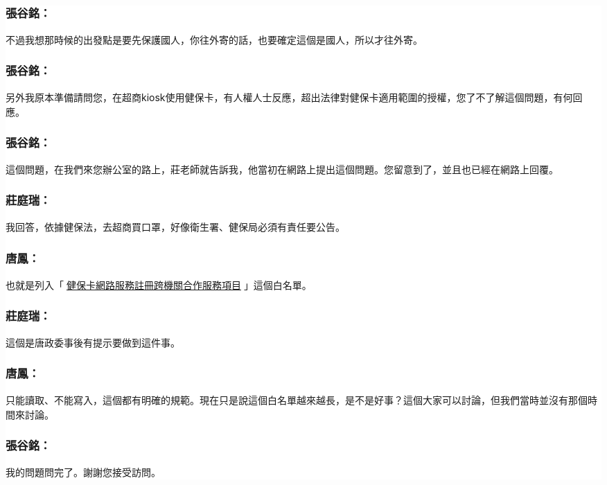 ### 張谷銘：
不過我想那時候的出發點是要先保護國人，你往外寄的話，也要確定這個是國人，所以才往外寄。

### 張谷銘：
另外我原本準備請問您，在超商kiosk使用健保卡，有人權人士反應，超出法律對健保卡適用範圍的授權，您了不了解這個問題，有何回應。

### 張谷銘：
這個問題，在我們來您辦公室的路上，莊老師就告訴我，他當初在網路上提出這個問題。您留意到了，並且也已經在網路上回覆。

### 莊庭瑞：
我回答，依據健保法，去超商買口罩，好像衛生署、健保局必須有責任要公告。

### 唐鳳：
也就是列入「 [健保卡網路服務註冊跨機關合作服務項目](https://www.nhi.gov.tw/Content_List.aspx?n=DFF0D24CF6968D32&#x26;topn=0146815BCDF891B4) 」這個白名單。

### 莊庭瑞：
這個是唐政委事後有提示要做到這件事。

### 唐鳳：
只能讀取、不能寫入，這個都有明確的規範。現在只是說這個白名單越來越長，是不是好事？這個大家可以討論，但我們當時並沒有那個時間來討論。

### 張谷銘：
我的問題問完了。謝謝您接受訪問。

